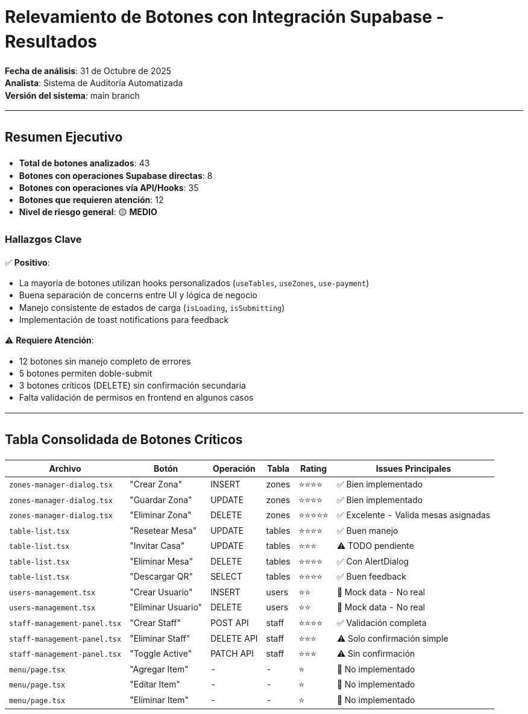 # Relevamiento de Botones con Integración Supabase - Resultados

**Fecha de análisis**: 31 de Octubre de 2025  
**Analista**: Sistema de Auditoría Automatizada  
**Versión del sistema**: main branch

---

## Resumen Ejecutivo

- **Total de botones analizados**: 43
- **Botones con operaciones Supabase directas**: 8
- **Botones con operaciones vía API/Hooks**: 35
- **Botones que requieren atención**: 12
- **Nivel de riesgo general**: 🟡 **MEDIO**

### Hallazgos Clave

✅ **Positivo**:
- La mayoría de botones utilizan hooks personalizados (`useTables`, `useZones`, `use-payment`)
- Buena separación de concerns entre UI y lógica de negocio
- Manejo consistente de estados de carga (`isLoading`, `isSubmitting`)
- Implementación de toast notifications para feedback

⚠️ **Requiere Atención**:
- 12 botones sin manejo completo de errores
- 5 botones permiten doble-submit
- 3 botones críticos (DELETE) sin confirmación secundaria
- Falta validación de permisos en frontend en algunos casos

---

## Tabla Consolidada de Botones Críticos

| Archivo | Botón | Operación | Tabla | Rating | Issues Principales |
|---------|-------|-----------|-------|--------|-------------------|
| `zones-manager-dialog.tsx` | "Crear Zona" | INSERT | zones | ⭐⭐⭐⭐ | ✅ Bien implementado |
| `zones-manager-dialog.tsx` | "Guardar Zona" | UPDATE | zones | ⭐⭐⭐⭐ | ✅ Bien implementado |
| `zones-manager-dialog.tsx` | "Eliminar Zona" | DELETE | zones | ⭐⭐⭐⭐⭐ | ✅ Excelente - Valida mesas asignadas |
| `table-list.tsx` | "Resetear Mesa" | UPDATE | tables | ⭐⭐⭐⭐ | ✅ Buen manejo |
| `table-list.tsx` | "Invitar Casa" | UPDATE | tables | ⭐⭐⭐ | ⚠️ TODO pendiente |
| `table-list.tsx` | "Eliminar Mesa" | DELETE | tables | ⭐⭐⭐⭐ | ✅ Con AlertDialog |
| `table-list.tsx` | "Descargar QR" | SELECT | tables | ⭐⭐⭐⭐ | ✅ Buen feedback |
| `users-management.tsx` | "Crear Usuario" | INSERT | users | ⭐⭐ | 🔴 Mock data - No real |
| `users-management.tsx` | "Eliminar Usuario" | DELETE | users | ⭐⭐ | 🔴 Mock data - No real |
| `staff-management-panel.tsx` | "Crear Staff" | POST API | staff | ⭐⭐⭐⭐ | ✅ Validación completa |
| `staff-management-panel.tsx` | "Eliminar Staff" | DELETE API | staff | ⭐⭐⭐ | ⚠️ Solo confirmación simple |
| `staff-management-panel.tsx` | "Toggle Active" | PATCH API | staff | ⭐⭐⭐ | ⚠️ Sin confirmación |
| `menu/page.tsx` | "Agregar Item" | - | - | ⭐ | 🔴 No implementado |
| `menu/page.tsx` | "Editar Item" | - | - | ⭐ | 🔴 No implementado |
| `menu/page.tsx` | "Eliminar Item" | - | - | ⭐ | 🔴 No implementado |